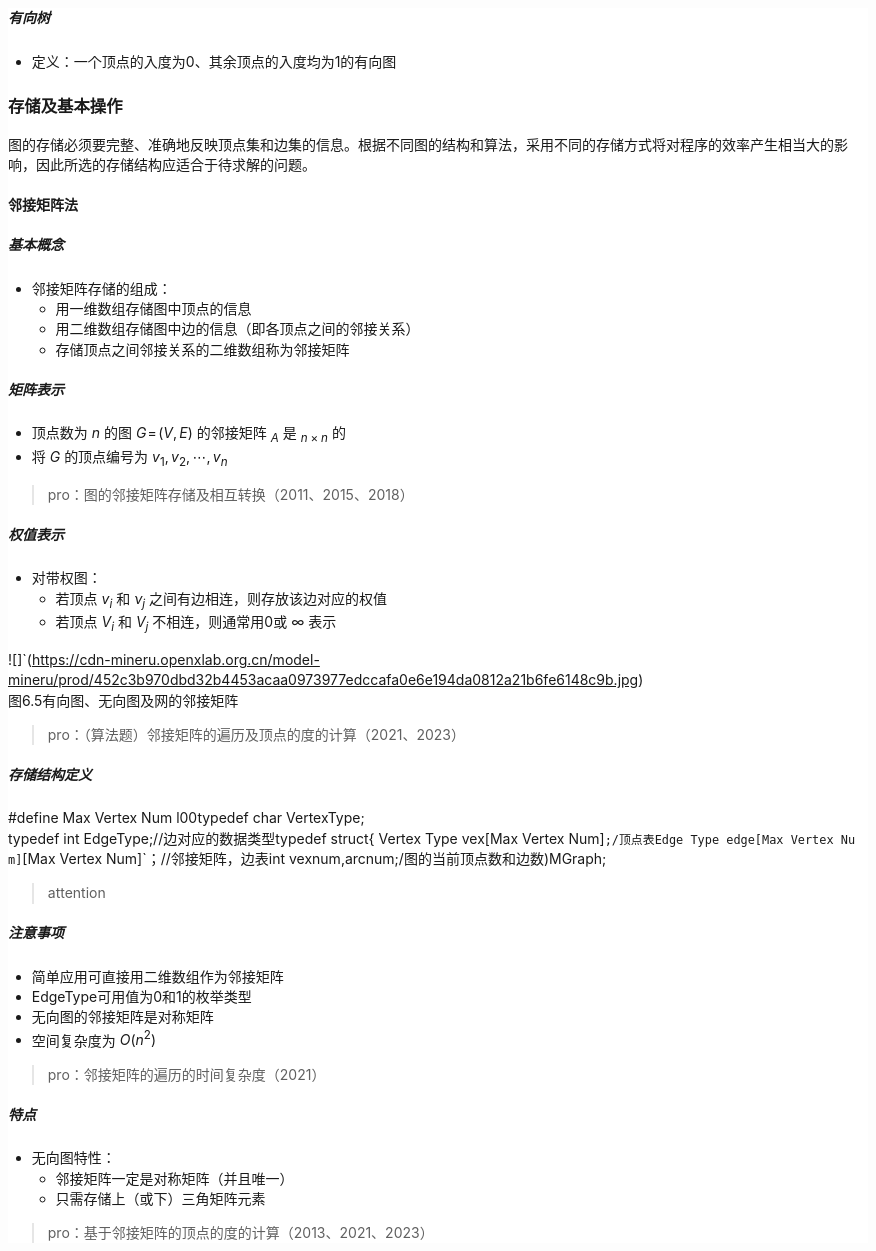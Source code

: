 ##### 有向树
- 定义：一个顶点的入度为0、其余顶点的入度均为1的有向图

### 存储及基本操作  

图的存储必须要完整、准确地反映顶点集和边集的信息。根据不同图的结构和算法，采用不同的存储方式将对程序的效率产生相当大的影响，因此所选的存储结构应适合于待求解的问题。  

#### 邻接矩阵法  

##### 基本概念
- 邻接矩阵存储的组成：
  - 用一维数组存储图中顶点的信息
  - 用二维数组存储图中边的信息（即各顶点之间的邻接关系）
  - 存储顶点之间邻接关系的二维数组称为邻接矩阵

##### 矩阵表示
- 顶点数为 $n$ 的图 $G\!=\!(V,E)$ 的邻接矩阵 $_A$ 是 $_{n\times n}$ 的
- 将 $G$ 的顶点编号为 $v_{1},v_{2},\cdots,v_{n}$

> pro：图的邻接矩阵存储及相互转换（2011、2015、2018）  

##### 权值表示
- 对带权图：
  - 若顶点 $v_{i}$ 和 $\nu_{j}$ 之间有边相连，则存放该边对应的权值
  - 若顶点 $V_{i}$ 和 $V_{j}$ 不相连，则通常用0或 $\infty$ 表示

![]`(https://cdn-mineru.openxlab.org.cn/model-mineru/prod/452c3b970dbd32b4453acaa0973977edccafa0e6e194da0812a21b6fe6148c9b.jpg)  
图6.5有向图、无向图及网的邻接矩阵  

> pro：（算法题）邻接矩阵的遍历及顶点的度的计算（2021、2023）  

##### 存储结构定义

#define Max Vertex Num l00typedef char VertexType;  
typedef int EdgeType;//边对应的数据类型typedef struct{ Vertex Type vex[Max Vertex Num]`;/顶点表Edge Type edge[Max Vertex Num]`[Max Vertex Num]`；//邻接矩阵，边表int vexnum,arcnum;/图的当前顶点数和边数)MGraph;  


> attention 

##### 注意事项
- 简单应用可直接用二维数组作为邻接矩阵
- EdgeType可用值为0和1的枚举类型
- 无向图的邻接矩阵是对称矩阵
- 空间复杂度为 $O(n^{2})$

> pro：邻接矩阵的遍历的时间复杂度（2021）  

##### 特点
- 无向图特性：
  - 邻接矩阵一定是对称矩阵（并且唯一）
  - 只需存储上（或下）三角矩阵元素

> pro：基于邻接矩阵的顶点的度的计算（2013、2021、2023）  
